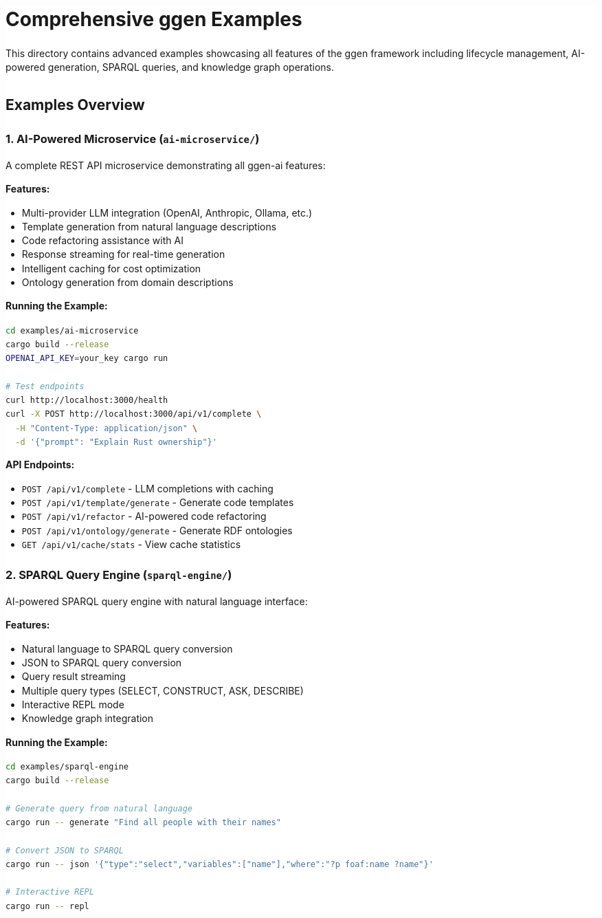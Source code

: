 # Comprehensive ggen Examples

This directory contains advanced examples showcasing all features of the ggen framework including lifecycle management, AI-powered generation, SPARQL queries, and knowledge graph operations.

## Examples Overview

### 1. AI-Powered Microservice (`ai-microservice/`)

A complete REST API microservice demonstrating all ggen-ai features:

**Features:**
- Multi-provider LLM integration (OpenAI, Anthropic, Ollama, etc.)
- Template generation from natural language descriptions
- Code refactoring assistance with AI
- Response streaming for real-time generation
- Intelligent caching for cost optimization
- Ontology generation from domain descriptions

**Running the Example:**
```bash
cd examples/ai-microservice
cargo build --release
OPENAI_API_KEY=your_key cargo run

# Test endpoints
curl http://localhost:3000/health
curl -X POST http://localhost:3000/api/v1/complete \
  -H "Content-Type: application/json" \
  -d '{"prompt": "Explain Rust ownership"}'
```

**API Endpoints:**
- `POST /api/v1/complete` - LLM completions with caching
- `POST /api/v1/template/generate` - Generate code templates
- `POST /api/v1/refactor` - AI-powered code refactoring
- `POST /api/v1/ontology/generate` - Generate RDF ontologies
- `GET /api/v1/cache/stats` - View cache statistics

### 2. SPARQL Query Engine (`sparql-engine/`)

AI-powered SPARQL query engine with natural language interface:

**Features:**
- Natural language to SPARQL query conversion
- JSON to SPARQL query conversion
- Query result streaming
- Multiple query types (SELECT, CONSTRUCT, ASK, DESCRIBE)
- Interactive REPL mode
- Knowledge graph integration

**Running the Example:**
```bash
cd examples/sparql-engine
cargo build --release

# Generate query from natural language
cargo run -- generate "Find all people with their names"

# Convert JSON to SPARQL
cargo run -- json '{"type":"select","variables":["name"],"where":"?p foaf:name ?name"}'

# Interactive REPL
cargo run -- repl

```